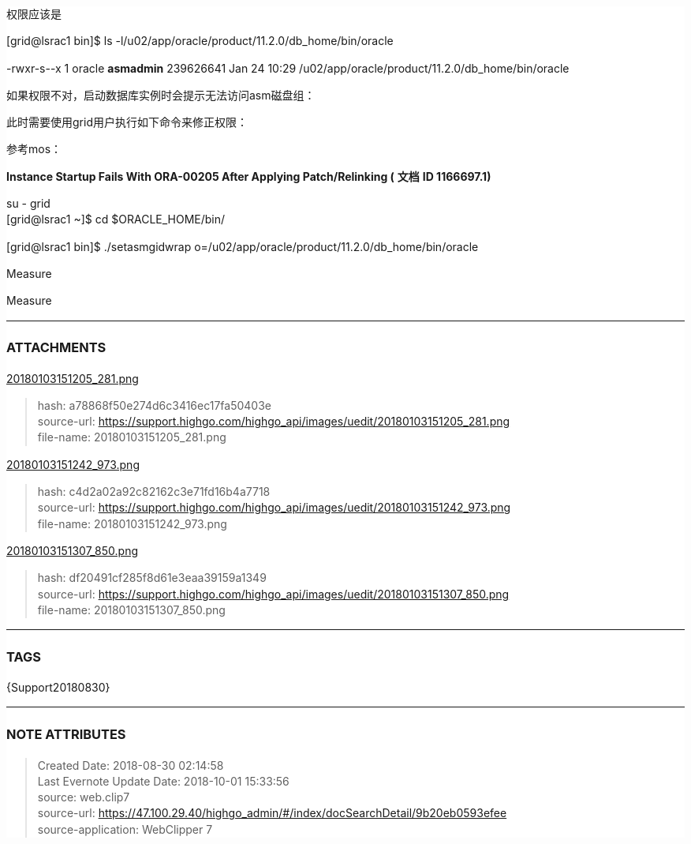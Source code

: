 权限应该是

[grid@lsrac1 bin]$ ls -l/u02/app/oracle/product/11.2.0/db_home/bin/oracle

-rwxr-s--x 1 oracle **asmadmin** 239626641 Jan 24 10:29 /u02/app/oracle/product/11.2.0/db_home/bin/oracle

如果权限不对，启动数据库实例时会提示无法访问asm磁盘组：

此时需要使用grid用户执行如下命令来修正权限：

参考mos：

 **Instance Startup Fails With ORA-00205 After Applying Patch/Relinking (**
**文档** **ID 1166697.1)**

su - grid  
[grid@lsrac1 ~]$ cd $ORACLE_HOME/bin/

[grid@lsrac1 bin]$ ./setasmgidwrap
o=/u02/app/oracle/product/11.2.0/db_home/bin/oracle

Measure

Measure


---
### ATTACHMENTS
[a78868f50e274d6c3416ec17fa50403e]: media/20180103151205_281.png
[20180103151205_281.png](media/20180103151205_281.png)
>hash: a78868f50e274d6c3416ec17fa50403e  
>source-url: https://support.highgo.com/highgo_api/images/uedit/20180103151205_281.png  
>file-name: 20180103151205_281.png  

[c4d2a02a92c82162c3e71fd16b4a7718]: media/20180103151242_973.png
[20180103151242_973.png](media/20180103151242_973.png)
>hash: c4d2a02a92c82162c3e71fd16b4a7718  
>source-url: https://support.highgo.com/highgo_api/images/uedit/20180103151242_973.png  
>file-name: 20180103151242_973.png  

[df20491cf285f8d61e3eaa39159a1349]: media/20180103151307_850.png
[20180103151307_850.png](media/20180103151307_850.png)
>hash: df20491cf285f8d61e3eaa39159a1349  
>source-url: https://support.highgo.com/highgo_api/images/uedit/20180103151307_850.png  
>file-name: 20180103151307_850.png  


---
### TAGS
{Support20180830}

---
### NOTE ATTRIBUTES
>Created Date: 2018-08-30 02:14:58  
>Last Evernote Update Date: 2018-10-01 15:33:56  
>source: web.clip7  
>source-url: https://47.100.29.40/highgo_admin/#/index/docSearchDetail/9b20eb0593efee  
>source-application: WebClipper 7  